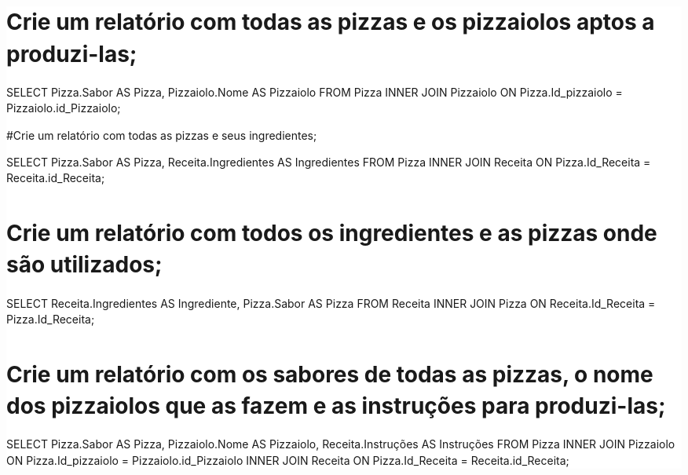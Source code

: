 
# Crie um relatório com todas as pizzas e os pizzaiolos aptos a produzi-las;

SELECT Pizza.Sabor AS Pizza, Pizzaiolo.Nome AS Pizzaiolo FROM 
Pizza INNER JOIN  Pizzaiolo ON Pizza.Id_pizzaiolo = Pizzaiolo.id_Pizzaiolo;

#Crie um relatório com todas as pizzas e seus ingredientes;

SELECT Pizza.Sabor AS Pizza, Receita.Ingredientes AS Ingredientes FROM 
Pizza INNER JOIN  Receita ON Pizza.Id_Receita = Receita.id_Receita;

# Crie um relatório com todos os ingredientes e as pizzas onde são utilizados;

SELECT  Receita.Ingredientes AS Ingrediente, Pizza.Sabor AS Pizza FROM 
Receita INNER JOIN  Pizza ON Receita.Id_Receita = Pizza.Id_Receita;

# Crie um relatório com os sabores de todas as pizzas, o nome dos pizzaiolos que as fazem e as instruções para produzi-las;

SELECT  Pizza.Sabor AS Pizza, Pizzaiolo.Nome AS Pizzaiolo, Receita.Instruções AS Instruções FROM 
Pizza INNER JOIN Pizzaiolo ON Pizza.Id_pizzaiolo = Pizzaiolo.id_Pizzaiolo INNER JOIN Receita ON Pizza.Id_Receita = Receita.id_Receita;
